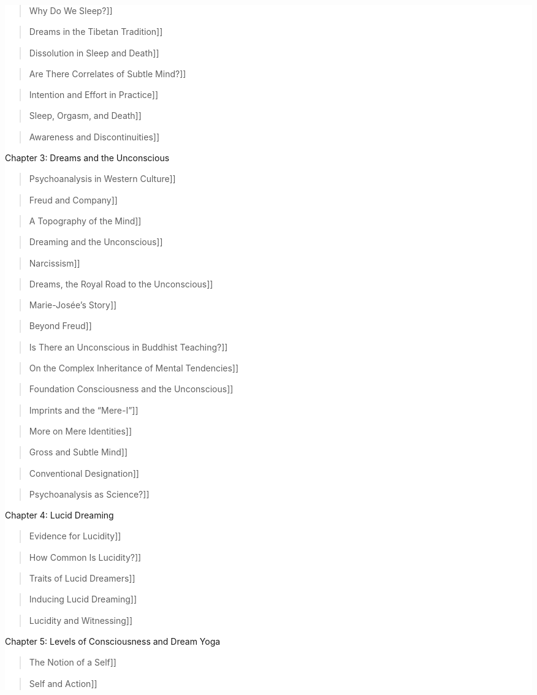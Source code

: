 > Why Do We Sleep?]]

> Dreams in the Tibetan Tradition]]

> Dissolution in Sleep and Death]]

> Are There Correlates of Subtle Mind?]]

> Intention and Effort in Practice]]

> Sleep, Orgasm, and Death]]

> Awareness and Discontinuities]]

Chapter 3: Dreams and the Unconscious

> Psychoanalysis in Western Culture]]

> Freud and Company]]

> A Topography of the Mind]]

> Dreaming and the Unconscious]]

> Narcissism]]

> Dreams, the Royal Road to the Unconscious]]

> Marie-Josée’s Story]]

> Beyond Freud]]

> Is There an Unconscious in Buddhist Teaching?]]

> On the Complex Inheritance of Mental Tendencies]]

> Foundation Consciousness and the Unconscious]]

> Imprints and the “Mere-I”]]

> More on Mere Identities]]

> Gross and Subtle Mind]]

> Conventional Designation]]

> Psychoanalysis as Science?]]

Chapter 4: Lucid Dreaming

> Evidence for Lucidity]]

> How Common Is Lucidity?]]

> Traits of Lucid Dreamers]]

> Inducing Lucid Dreaming]]

> Lucidity and Witnessing]]

Chapter 5: Levels of Consciousness and Dream Yoga

> The Notion of a Self]]

> Self and Action]]
